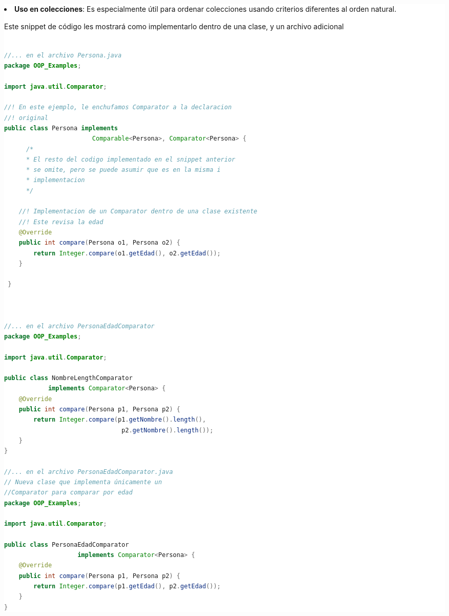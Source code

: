 <li><b><format color="CornFlowerBlue">Uso en colecciones</format></b>: Es especialmente útil para ordenar 
colecciones usando criterios diferentes al orden natural.</li>
</list>
</procedure>
<p>Este snippet de código les mostrará como implementarlo dentro de una clase, y un archivo adicional</p>

```Java

//... en el archivo Persona.java
package OOP_Examples;

import java.util.Comparator;

//! En este ejemplo, le enchufamos Comparator a la declaracion
//! original
public class Persona implements 
                        Comparable<Persona>, Comparator<Persona> {
      /*
      * El resto del codigo implementado en el snippet anterior 
      * se omite, pero se puede asumir que es en la misma i
      * implementacion
      */
      
    //! Implementacion de un Comparator dentro de una clase existente
    //! Este revisa la edad                 
    @Override
    public int compare(Persona o1, Persona o2) {
        return Integer.compare(o1.getEdad(), o2.getEdad());
    }
                        
 }
    


//... en el archivo PersonaEdadComparator
package OOP_Examples;

import java.util.Comparator;

public class NombreLengthComparator 
            implements Comparator<Persona> {
    @Override
    public int compare(Persona p1, Persona p2) {
        return Integer.compare(p1.getNombre().length(), 
                                p2.getNombre().length());
    }
}

//... en el archivo PersonaEdadComparator.java 
// Nueva clase que implementa únicamente un 
//Comparator para comparar por edad
package OOP_Examples;

import java.util.Comparator;

public class PersonaEdadComparator 
                    implements Comparator<Persona> {
    @Override
    public int compare(Persona p1, Persona p2) {
        return Integer.compare(p1.getEdad(), p2.getEdad());
    }
}
```